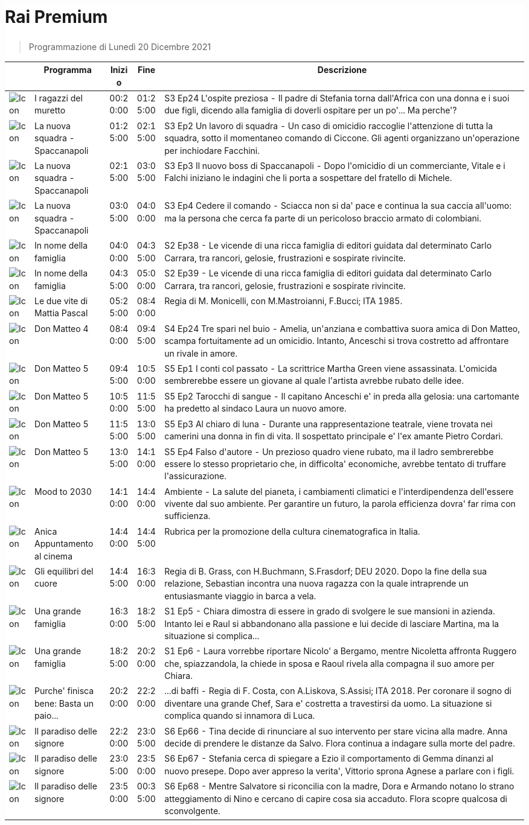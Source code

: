 # Rai Premium
> Programmazione di Lunedì 20 Dicembre 2021

||Programma|Inizio|Fine|Descrizione|
|---|---|---|---|---|
|![Icon](https://guidatv.sky.it/uuid/dtt_cover_l58VsCKBwnW.png)|I ragazzi del muretto|00:20:00|01:25:00|S3 Ep24 L&#039;ospite preziosa - Il padre di Stefania torna dall&#039;Africa con una donna e i suoi due figli, dicendo alla famiglia di doverli ospitare per un po&#039;... Ma perche&#039;?
|![Icon](https://guidatv.sky.it/uuid/dtt_cover_l58VsCKBwnW.png)|La nuova squadra - Spaccanapoli|01:25:00|02:15:00|S3 Ep2 Un lavoro di squadra - Un caso di omicidio raccoglie l&#039;attenzione di tutta la squadra, sotto il momentaneo comando di Ciccone. Gli agenti organizzano un&#039;operazione per inchiodare Facchini.
|![Icon](https://guidatv.sky.it/uuid/dtt_cover_l58VsCKBwnW.png)|La nuova squadra - Spaccanapoli|02:15:00|03:05:00|S3 Ep3 Il nuovo boss di Spaccanapoli - Dopo l&#039;omicidio di un commerciante, Vitale e i Falchi iniziano le indagini che li porta a sospettare del fratello di Michele.
|![Icon](https://guidatv.sky.it/uuid/dtt_cover_l58VsCKBwnW.png)|La nuova squadra - Spaccanapoli|03:05:00|04:00:00|S3 Ep4 Cedere il comando - Sciacca non si da&#039; pace e continua la sua caccia all&#039;uomo: ma la persona che cerca fa parte di un pericoloso braccio armato di colombiani.
|![Icon](https://guidatv.sky.it/uuid/dtt_cover_l58VsCKBwnW.png)|In nome della famiglia|04:00:00|04:35:00|S2 Ep38 - Le vicende di una ricca famiglia di editori guidata dal determinato Carlo Carrara, tra rancori, gelosie, frustrazioni e sospirate rivincite.
|![Icon](https://guidatv.sky.it/uuid/dtt_cover_l58VsCKBwnW.png)|In nome della famiglia|04:35:00|05:00:00|S2 Ep39 - Le vicende di una ricca famiglia di editori guidata dal determinato Carlo Carrara, tra rancori, gelosie, frustrazioni e sospirate rivincite.
|![Icon](https://guidatv.sky.it/uuid/dtt_cover_l58VsCKBwnW.png)|Le due vite di Mattia Pascal|05:25:00|08:40:00|Regia di M. Monicelli, con M.Mastroianni, F.Bucci; ITA 1985.
|![Icon](https://guidatv.sky.it/uuid/dtt_cover_l58VsCKBwnW.png)|Don Matteo 4|08:40:00|09:45:00|S4 Ep24 Tre spari nel buio - Amelia, un&#039;anziana e combattiva suora amica di Don Matteo, scampa fortuitamente ad un omicidio. Intanto, Anceschi si trova costretto ad affrontare un rivale in amore.
|![Icon](https://guidatv.sky.it/uuid/dtt_cover_l58VsCKBwnW.png)|Don Matteo 5|09:45:00|10:50:00|S5 Ep1 I conti col passato - La scrittrice Martha Green viene assassinata. L&#039;omicida sembrerebbe essere un giovane al quale l&#039;artista avrebbe rubato delle idee.
|![Icon](https://guidatv.sky.it/uuid/dtt_cover_l58VsCKBwnW.png)|Don Matteo 5|10:50:00|11:55:00|S5 Ep2 Tarocchi di sangue - Il capitano Anceschi e&#039; in preda alla gelosia: una cartomante ha predetto al sindaco Laura un nuovo amore.
|![Icon](https://guidatv.sky.it/uuid/dtt_cover_l58VsCKBwnW.png)|Don Matteo 5|11:55:00|13:05:00|S5 Ep3 Al chiaro di luna - Durante una rappresentazione teatrale, viene trovata nei camerini una donna in fin di vita. Il sospettato principale e&#039; l&#039;ex amante Pietro Cordari.
|![Icon](https://guidatv.sky.it/uuid/dtt_cover_l58VsCKBwnW.png)|Don Matteo 5|13:05:00|14:10:00|S5 Ep4 Falso d&#039;autore - Un prezioso quadro viene rubato, ma il ladro sembrerebbe essere lo stesso proprietario che, in difficolta&#039; economiche, avrebbe tentato di truffare l&#039;assicurazione.
|![Icon](https://guidatv.sky.it/uuid/dtt_cover_l58VsCKBwnW.png)|Mood to 2030|14:10:00|14:40:00|Ambiente - La salute del pianeta, i cambiamenti climatici e l&#039;interdipendenza dell&#039;essere vivente dal suo ambiente. Per garantire un futuro, la parola efficienza dovra&#039; far rima con sufficienza.
|![Icon](https://guidatv.sky.it/uuid/dtt_cover_l58VsCKBwnW.png)|Anica Appuntamento al cinema|14:40:00|14:45:00|Rubrica per la promozione della cultura cinematografica in Italia.
|![Icon](https://guidatv.sky.it/uuid/dtt_cover_l58VsCKBwnW.png)|Gli equilibri del cuore|14:45:00|16:30:00|Regia di B. Grass, con H.Buchmann, S.Frasdorf; DEU 2020. Dopo la fine della sua relazione, Sebastian incontra una nuova ragazza con la quale intraprende un entusiasmante viaggio in barca a vela.
|![Icon](https://guidatv.sky.it/uuid/dtt_cover_l58VsCKBwnW.png)|Una grande famiglia|16:30:00|18:25:00|S1 Ep5 - Chiara dimostra di essere in grado di svolgere le sue mansioni in azienda. Intanto lei e Raul si abbandonano alla passione e lui decide di lasciare Martina, ma la situazione si complica...
|![Icon](https://guidatv.sky.it/uuid/dtt_cover_l58VsCKBwnW.png)|Una grande famiglia|18:25:00|20:20:00|S1 Ep6 - Laura vorrebbe riportare Nicolo&#039; a Bergamo, mentre Nicoletta affronta Ruggero che, spiazzandola, la chiede in sposa e Raoul rivela alla compagna il suo amore per Chiara.
|![Icon](https://guidatv.sky.it/uuid/dtt_cover_l58VsCKBwnW.png)|Purche&#039; finisca bene: Basta un paio...|20:20:00|22:20:00|...di baffi - Regia di F. Costa, con A.Liskova, S.Assisi; ITA 2018. Per coronare il sogno di diventare una grande Chef, Sara e&#039; costretta a travestirsi da uomo. La situazione si complica quando si innamora di Luca.
|![Icon](https://guidatv.sky.it/uuid/dtt_cover_l58VsCKBwnW.png)|Il paradiso delle signore|22:20:00|23:05:00|S6 Ep66 - Tina decide di rinunciare al suo intervento per stare vicina alla madre. Anna decide di prendere le distanze da Salvo. Flora continua a indagare sulla morte del padre.
|![Icon](https://guidatv.sky.it/uuid/dtt_cover_l58VsCKBwnW.png)|Il paradiso delle signore|23:05:00|23:50:00|S6 Ep67 - Stefania cerca di spiegare a Ezio il comportamento di Gemma dinanzi al nuovo presepe. Dopo aver appreso la verita&#039;, Vittorio sprona Agnese a parlare con i figli.
|![Icon](https://guidatv.sky.it/uuid/dtt_cover_l58VsCKBwnW.png)|Il paradiso delle signore|23:50:00|00:35:00|S6 Ep68 - Mentre Salvatore si riconcilia con la madre, Dora e Armando notano lo strano atteggiamento di Nino e cercano di capire cosa sia accaduto. Flora scopre qualcosa di sconvolgente.